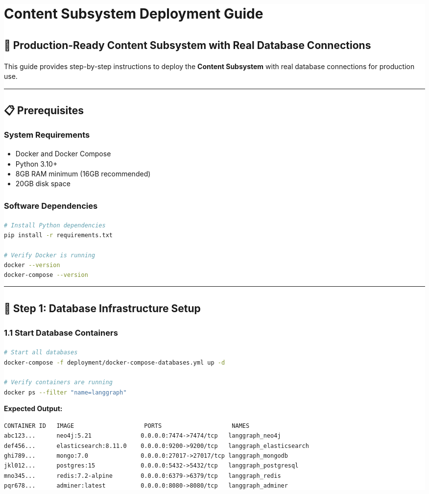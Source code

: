 # Content Subsystem Deployment Guide

## 🎯 **Production-Ready Content Subsystem with Real Database Connections**

This guide provides step-by-step instructions to deploy the **Content Subsystem** with real database connections for production use.

---

## 📋 **Prerequisites**

### **System Requirements**
- Docker and Docker Compose
- Python 3.10+
- 8GB RAM minimum (16GB recommended)
- 20GB disk space

### **Software Dependencies**
```bash
# Install Python dependencies
pip install -r requirements.txt

# Verify Docker is running
docker --version
docker-compose --version
```

---

## 🚀 **Step 1: Database Infrastructure Setup**

### **1.1 Start Database Containers**

```bash
# Start all databases
docker-compose -f deployment/docker-compose-databases.yml up -d

# Verify containers are running
docker ps --filter "name=langgraph"
```

**Expected Output:**
```
CONTAINER ID   IMAGE                    PORTS                    NAMES
abc123...      neo4j:5.21              0.0.0.0:7474->7474/tcp   langgraph_neo4j
def456...      elasticsearch:8.11.0    0.0.0.0:9200->9200/tcp   langgraph_elasticsearch
ghi789...      mongo:7.0               0.0.0.0:27017->27017/tcp langgraph_mongodb
jkl012...      postgres:15             0.0.0.0:5432->5432/tcp   langgraph_postgresql
mno345...      redis:7.2-alpine        0.0.0.0:6379->6379/tcp   langgraph_redis
pqr678...      adminer:latest          0.0.0.0:8080->8080/tcp   langgraph_adminer
```
